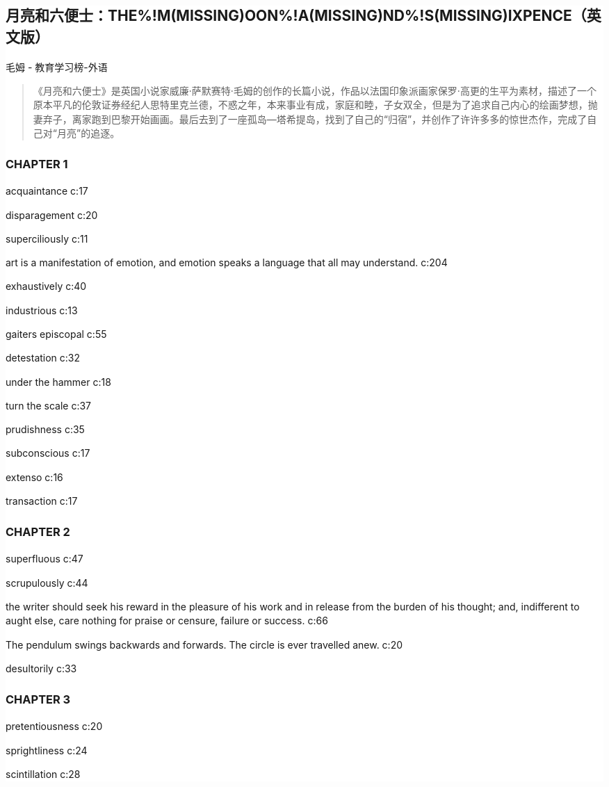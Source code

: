 ## 月亮和六便士：THE%!M(MISSING)OON%!A(MISSING)ND%!S(MISSING)IXPENCE（英文版）

毛姆  -  教育学习榜-外语

> 《月亮和六便士》是英国小说家威廉·萨默赛特·毛姆的创作的长篇小说，作品以法国印象派画家保罗·高更的生平为素材，描述了一个原本平凡的伦敦证券经纪人思特里克兰德，不惑之年，本来事业有成，家庭和睦，子女双全，但是为了追求自己内心的绘画梦想，抛妻弃子，离家跑到巴黎开始画画。最后去到了一座孤岛—塔希提岛，找到了自己的“归宿”，并创作了许许多多的惊世杰作，完成了自己对“月亮”的追逐。


### CHAPTER 1

acquaintance c:17

disparagement c:20

superciliously c:11

 art is a manifestation of emotion, and emotion speaks a language that all may understand. c:204

exhaustively c:40

industrious c:13

gaiters episcopal c:55

detestation c:32

under the hammer c:18

turn the scale c:37

prudishness c:35

subconscious c:17

extenso c:16

transaction c:17

### CHAPTER 2

superfluous c:47

scrupulously c:44

the writer should seek his reward in the pleasure of his work and in release from the burden of his thought; and, indifferent to aught else, care nothing for praise or censure, failure or success. c:66

The pendulum swings backwards and forwards. The circle is ever travelled anew. c:20

desultorily c:33

### CHAPTER 3

pretentiousness c:20

sprightliness c:24

scintillation c:28
